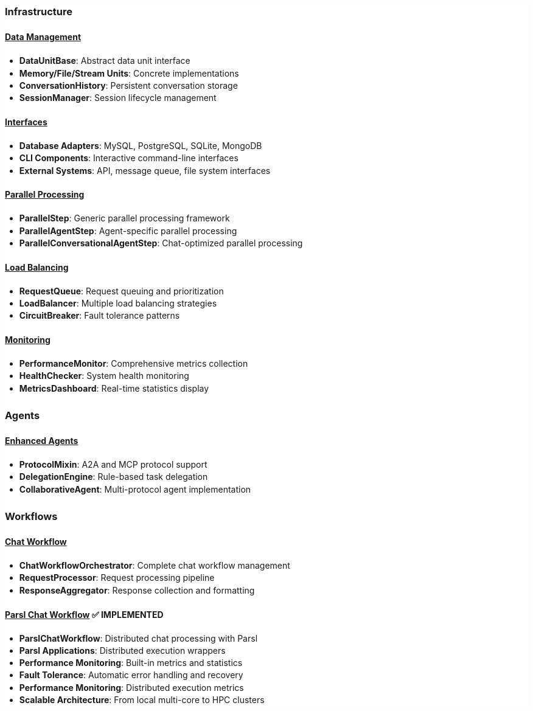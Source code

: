 ### Infrastructure

#### [Data Management](infrastructure/data/README.md)
- **DataUnitBase**: Abstract data unit interface
- **Memory/File/Stream Units**: Concrete implementations
- **ConversationHistory**: Persistent conversation storage
- **SessionManager**: Session lifecycle management

#### [Interfaces](infrastructure/interfaces/README.md)
- **Database Adapters**: MySQL, PostgreSQL, SQLite, MongoDB
- **CLI Components**: Interactive command-line interfaces
- **External Systems**: API, message queue, file system interfaces

#### [Parallel Processing](infrastructure/steps/README.md)
- **ParallelStep**: Generic parallel processing framework
- **ParallelAgentStep**: Agent-specific parallel processing
- **ParallelConversationalAgentStep**: Chat-optimized parallel processing

#### [Load Balancing](infrastructure/load_balancing/README.md)
- **RequestQueue**: Request queuing and prioritization
- **LoadBalancer**: Multiple load balancing strategies
- **CircuitBreaker**: Fault tolerance patterns

#### [Monitoring](infrastructure/monitoring/README.md)
- **PerformanceMonitor**: Comprehensive metrics collection
- **HealthChecker**: System health monitoring
- **MetricsDashboard**: Real-time statistics display

### Agents

#### [Enhanced Agents](agents/enhanced/README.md)
- **ProtocolMixin**: A2A and MCP protocol support
- **DelegationEngine**: Rule-based task delegation
- **CollaborativeAgent**: Multi-protocol agent implementation

### Workflows

#### [Chat Workflow](workflows/chat_workflow/README.md)
- **ChatWorkflowOrchestrator**: Complete chat workflow management
- **RequestProcessor**: Request processing pipeline
- **ResponseAggregator**: Response collection and formatting

#### [Parsl Chat Workflow](workflows/chat_workflow_parsl/README.md) ✅ **IMPLEMENTED**
- **ParslChatWorkflow**: Distributed chat processing with Parsl
- **Parsl Applications**: Distributed execution wrappers
- **Performance Monitoring**: Built-in metrics and statistics
- **Fault Tolerance**: Automatic error handling and recovery
- **Performance Monitoring**: Distributed execution metrics
- **Scalable Architecture**: From local multi-core to HPC clusters
